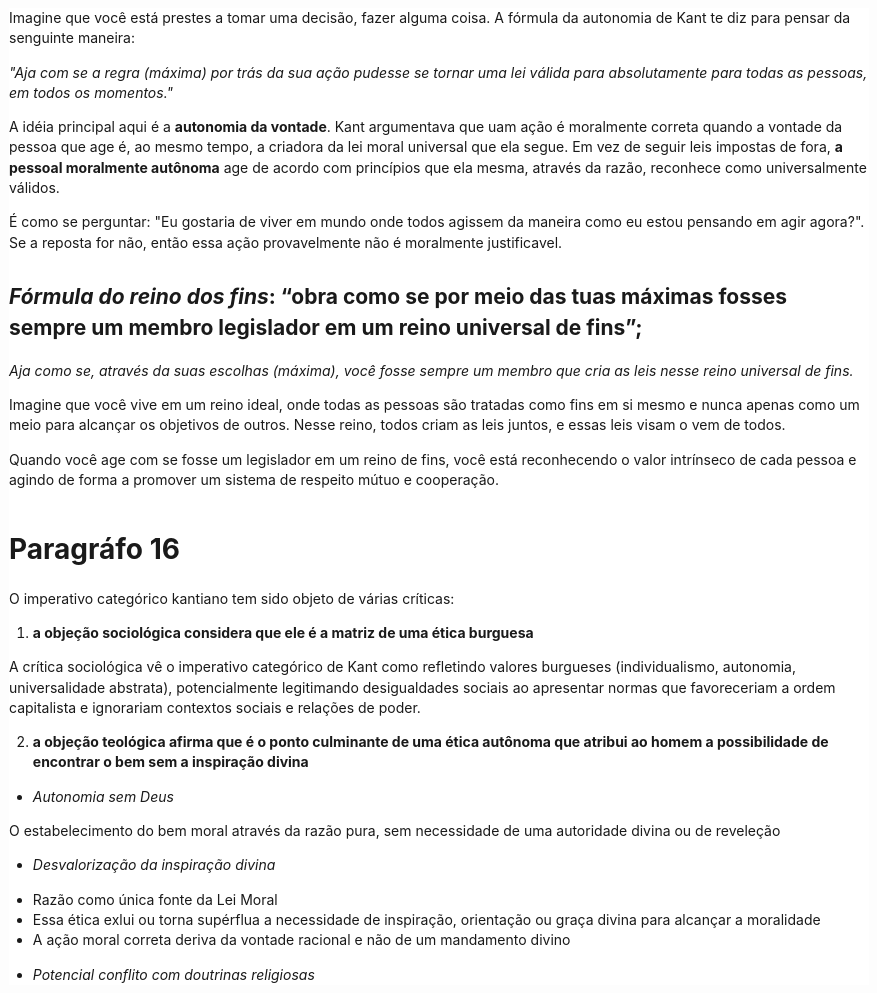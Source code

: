 Imagine que você está prestes a tomar uma decisão, fazer alguma coisa. A fórmula da autonomia de Kant te diz para pensar da senguinte maneira:

*"Aja com se a regra (máxima) por trás da sua ação pudesse se tornar uma lei válida para absolutamente para todas as pessoas, em todos os momentos."*

A idéia principal aqui é a **autonomia da vontade**. Kant argumentava que uam ação é moralmente correta quando a vontade da pessoa que age é, ao mesmo tempo, a criadora da lei moral universal que ela segue. Em vez de seguir leis impostas de fora, **a pessoal moralmente autônoma** age de acordo com princípios que ela mesma, através da razão, reconhece como universalmente válidos.

É como se perguntar: "Eu gostaria de viver em mundo onde todos agissem da maneira como eu estou pensando em agir agora?". Se a reposta for não, então essa ação provavelmente não é moralmente justificavel.
   
## *Fórmula do reino dos fins*: “obra como se por meio das tuas máximas fosses sempre um membro legislador em um reino universal de fins”;

*Aja como se, através da suas escolhas (máxima), você fosse sempre um membro que cria as leis nesse reino universal de fins.*

Imagine que você vive em um reino ideal, onde todas as pessoas são tratadas como fins em si mesmo e nunca apenas como um meio para alcançar os objetivos de outros. Nesse reino, todos criam as leis juntos, e essas leis visam o vem de todos.

Quando você age com se fosse um legislador em um reino de fins, você está reconhecendo o valor intrínseco de cada pessoa e agindo de forma a promover um sistema de respeito mútuo e cooperação.

# Paragráfo 16

O imperativo categórico kantiano tem sido objeto de várias críticas: 

1. **a objeção sociológica considera que ele é a matriz de uma ética burguesa** 

A crítica sociológica vê o imperativo categórico de Kant como refletindo valores burgueses (individualismo, autonomia, universalidade abstrata), potencialmente legitimando desigualdades sociais ao apresentar normas que favoreceriam a ordem capitalista e ignorariam contextos sociais e relações de poder. 
   
2. **a objeção teológica afirma que é o ponto culminante de uma ética autônoma que atribui ao homem a possibilidade de encontrar o bem sem a inspiração divina** 

- *Autonomia sem Deus*

O estabelecimento do bem moral através da razão pura, sem necessidade de uma autoridade divina ou de reveleção

- *Desvalorização da inspiração divina*

* Razão como única fonte da Lei Moral
* Essa ética exlui ou torna supérflua a necessidade de inspiração, orientação ou graça divina para alcançar a moralidade
* A ação moral correta deriva da vontade racional e não de um mandamento divino

- *Potencial conflito com doutrinas religiosas*
